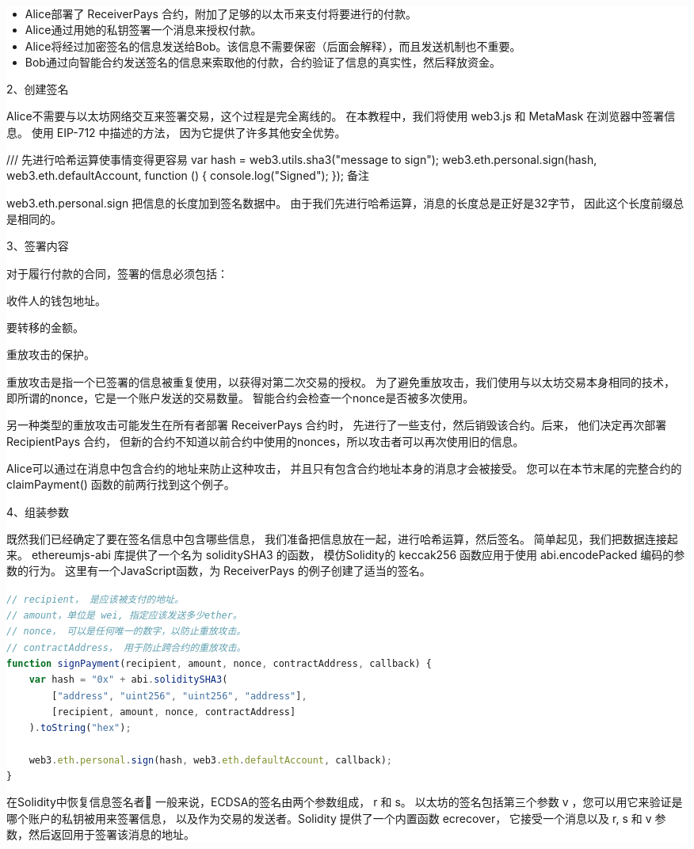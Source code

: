 * Alice部署了 ReceiverPays 合约，附加了足够的以太币来支付将要进行的付款。
* Alice通过用她的私钥签署一个消息来授权付款。
* Alice将经过加密签名的信息发送给Bob。该信息不需要保密（后面会解释），而且发送机制也不重要。
* Bob通过向智能合约发送签名的信息来索取他的付款，合约验证了信息的真实性，然后释放资金。

2、创建签名

Alice不需要与以太坊网络交互来签署交易，这个过程是完全离线的。 在本教程中，我们将使用 web3.js 和 MetaMask 在浏览器中签署信息。 使用 EIP-712 中描述的方法， 因为它提供了许多其他安全优势。

/// 先进行哈希运算使事情变得更容易
var hash = web3.utils.sha3("message to sign");
web3.eth.personal.sign(hash, web3.eth.defaultAccount, function () { console.log("Signed"); });
备注

web3.eth.personal.sign 把信息的长度加到签名数据中。 由于我们先进行哈希运算，消息的长度总是正好是32字节， 因此这个长度前缀总是相同的。

3、签署内容

对于履行付款的合同，签署的信息必须包括：

收件人的钱包地址。

要转移的金额。

重放攻击的保护。

重放攻击是指一个已签署的信息被重复使用，以获得对第二次交易的授权。 为了避免重放攻击，我们使用与以太坊交易本身相同的技术， 即所谓的nonce，它是一个账户发送的交易数量。 智能合约会检查一个nonce是否被多次使用。

另一种类型的重放攻击可能发生在所有者部署 ReceiverPays 合约时， 先进行了一些支付，然后销毁该合约。后来， 他们决定再次部署 RecipientPays 合约， 但新的合约不知道以前合约中使用的nonces，所以攻击者可以再次使用旧的信息。

Alice可以通过在消息中包含合约的地址来防止这种攻击， 并且只有包含合约地址本身的消息才会被接受。 您可以在本节末尾的完整合约的 claimPayment() 函数的前两行找到这个例子。

4、组装参数

既然我们已经确定了要在签名信息中包含哪些信息， 我们准备把信息放在一起，进行哈希运算，然后签名。 简单起见，我们把数据连接起来。 ethereumjs-abi 库提供了一个名为 soliditySHA3 的函数， 模仿Solidity的 keccak256 函数应用于使用 abi.encodePacked 编码的参数的行为。 这里有一个JavaScript函数，为 ReceiverPays 的例子创建了适当的签名。

```js
// recipient， 是应该被支付的地址。
// amount，单位是 wei, 指定应该发送多少ether。
// nonce， 可以是任何唯一的数字，以防止重放攻击。
// contractAddress， 用于防止跨合约的重放攻击。
function signPayment(recipient, amount, nonce, contractAddress, callback) {
    var hash = "0x" + abi.soliditySHA3(
        ["address", "uint256", "uint256", "address"],
        [recipient, amount, nonce, contractAddress]
    ).toString("hex");

    web3.eth.personal.sign(hash, web3.eth.defaultAccount, callback);
}
```

在Solidity中恢复信息签名者
一般来说，ECDSA的签名由两个参数组成， r 和 s。 以太坊的签名包括第三个参数 v ，您可以用它来验证是哪个账户的私钥被用来签署信息， 以及作为交易的发送者。Solidity 提供了一个内置函数 ecrecover， 它接受一个消息以及 r, s 和 v 参数，然后返回用于签署该消息的地址。
